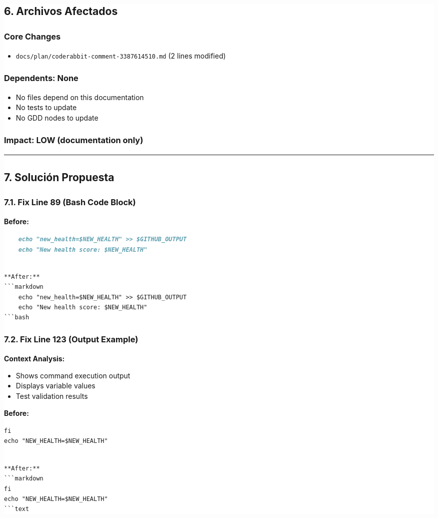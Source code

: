 
## 6. Archivos Afectados

### Core Changes
- `docs/plan/coderabbit-comment-3387614510.md` (2 lines modified)

### Dependents: None
- No files depend on this documentation
- No tests to update
- No GDD nodes to update

### Impact: **LOW** (documentation only)

---

## 7. Solución Propuesta

### 7.1. Fix Line 89 (Bash Code Block)

**Before:**
```markdown
    echo "new_health=$NEW_HEALTH" >> $GITHUB_OUTPUT
    echo "New health score: $NEW_HEALTH"
```
```

**After:**
```markdown
    echo "new_health=$NEW_HEALTH" >> $GITHUB_OUTPUT
    echo "New health score: $NEW_HEALTH"
```bash
```

### 7.2. Fix Line 123 (Output Example)

**Context Analysis:**
- Shows command execution output
- Displays variable values
- Test validation results

**Before:**
```markdown
fi
echo "NEW_HEALTH=$NEW_HEALTH"
```
```

**After:**
```markdown
fi
echo "NEW_HEALTH=$NEW_HEALTH"
```text
```
